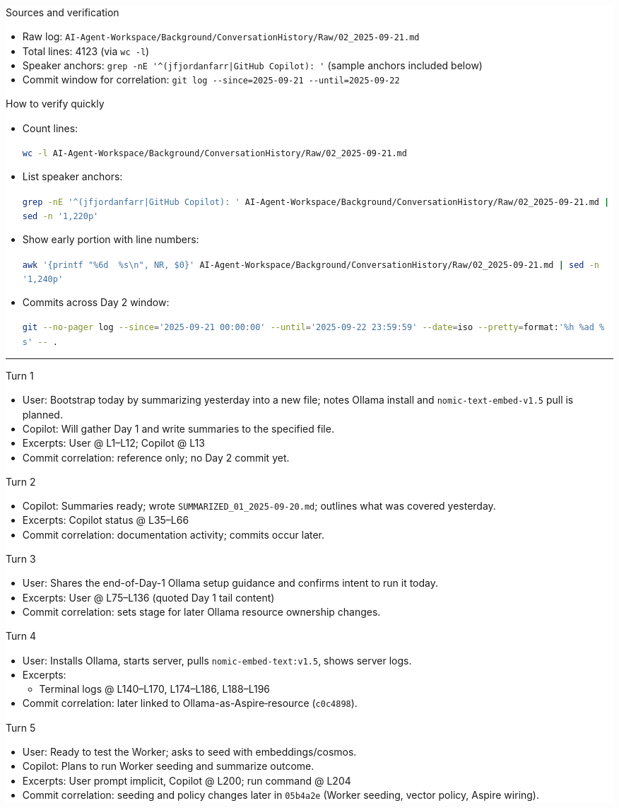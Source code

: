 
Sources and verification
- Raw log: `AI-Agent-Workspace/Background/ConversationHistory/Raw/02_2025-09-21.md`
- Total lines: 4123 (via `wc -l`)
- Speaker anchors: `grep -nE '^(jfjordanfarr|GitHub Copilot): '` (sample anchors included below)
- Commit window for correlation: `git log --since=2025-09-21 --until=2025-09-22`

How to verify quickly
- Count lines:
  ```bash
  wc -l AI-Agent-Workspace/Background/ConversationHistory/Raw/02_2025-09-21.md
  ```
- List speaker anchors:
  ```bash
  grep -nE '^(jfjordanfarr|GitHub Copilot): ' AI-Agent-Workspace/Background/ConversationHistory/Raw/02_2025-09-21.md | sed -n '1,220p'
  ```
- Show early portion with line numbers:
  ```bash
  awk '{printf "%6d  %s\n", NR, $0}' AI-Agent-Workspace/Background/ConversationHistory/Raw/02_2025-09-21.md | sed -n '1,240p'
  ```
- Commits across Day 2 window:
  ```bash
  git --no-pager log --since='2025-09-21 00:00:00' --until='2025-09-22 23:59:59' --date=iso --pretty=format:'%h %ad %s' -- .
  ```

---

Turn 1
- User: Bootstrap today by summarizing yesterday into a new file; notes Ollama install and `nomic-text-embed-v1.5` pull is planned.
- Copilot: Will gather Day 1 and write summaries to the specified file.
- Excerpts: User @ L1–L12; Copilot @ L13
- Commit correlation: reference only; no Day 2 commit yet.

Turn 2
- Copilot: Summaries ready; wrote `SUMMARIZED_01_2025-09-20.md`; outlines what was covered yesterday.
- Excerpts: Copilot status @ L35–L66
- Commit correlation: documentation activity; commits occur later.

Turn 3
- User: Shares the end-of-Day-1 Ollama setup guidance and confirms intent to run it today.
- Excerpts: User @ L75–L136 (quoted Day 1 tail content)
- Commit correlation: sets stage for later Ollama resource ownership changes.

Turn 4
- User: Installs Ollama, starts server, pulls `nomic-embed-text:v1.5`, shows server logs.
- Excerpts:
  - Terminal logs @ L140–L170, L174–L186, L188–L196
- Commit correlation: later linked to Ollama-as-Aspire‑resource (`c0c4898`).

Turn 5
- User: Ready to test the Worker; asks to seed with embeddings/cosmos.
- Copilot: Plans to run Worker seeding and summarize outcome.
- Excerpts: User prompt implicit, Copilot @ L200; run command @ L204
- Commit correlation: seeding and policy changes later in `05b4a2e` (Worker seeding, vector policy, Aspire wiring).
